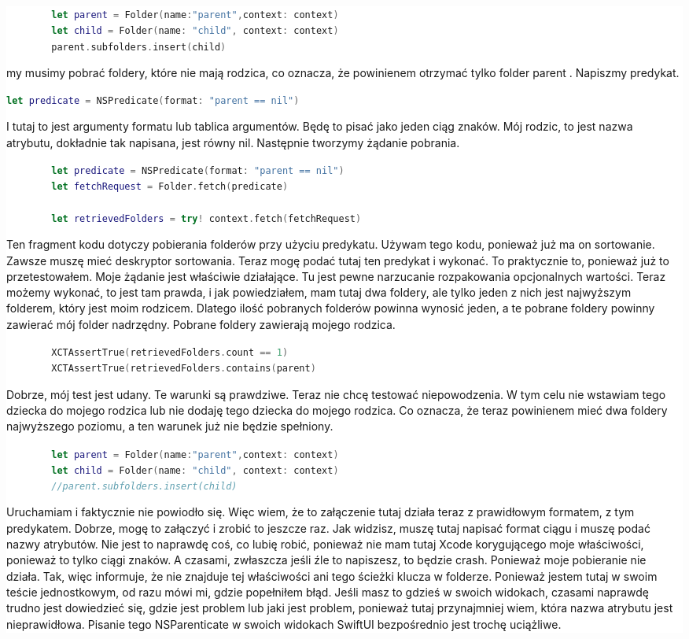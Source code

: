 ```swift
        let parent = Folder(name:"parent",context: context)
        let child = Folder(name: "child", context: context)
        parent.subfolders.insert(child)
```



my musimy pobrać foldery, które nie mają rodzica, co oznacza, że powinienem otrzymać tylko folder parent . Napiszmy predykat. 

```swift
let predicate = NSPredicate(format: "parent == nil")
```

 I tutaj to jest argumenty formatu lub tablica argumentów. Będę to pisać jako jeden ciąg znaków. Mój rodzic, to jest nazwa atrybutu, dokładnie tak napisana, jest równy nil. Następnie tworzymy żądanie pobrania.

```swift
        let predicate = NSPredicate(format: "parent == nil")
        let fetchRequest = Folder.fetch(predicate)

        let retrievedFolders = try! context.fetch(fetchRequest)
```

Ten fragment kodu dotyczy pobierania folderów przy użyciu predykatu. Używam tego kodu, ponieważ już ma on sortowanie. Zawsze muszę mieć deskryptor sortowania. Teraz mogę podać tutaj ten predykat i wykonać. To praktycznie to, ponieważ już to przetestowałem. Moje żądanie jest właściwie działające. Tu jest pewne narzucanie rozpakowania opcjonalnych wartości. Teraz możemy wykonać, to jest tam prawda, i jak powiedziałem, mam tutaj dwa foldery, ale tylko jeden z nich jest najwyższym folderem, który jest moim rodzicem. Dlatego ilość pobranych folderów powinna wynosić jeden, a te pobrane foldery powinny zawierać mój folder nadrzędny. Pobrane foldery zawierają mojego rodzica. 

```swift
        XCTAssertTrue(retrievedFolders.count == 1)
        XCTAssertTrue(retrievedFolders.contains(parent)
```



Dobrze, mój test jest udany. Te warunki są prawdziwe. Teraz nie chcę testować niepowodzenia. W tym celu nie wstawiam tego dziecka do mojego rodzica lub nie dodaję tego dziecka do mojego rodzica. Co oznacza, że teraz powinienem mieć dwa foldery najwyższego poziomu, a ten warunek już nie będzie spełniony. 

```swift
        let parent = Folder(name:"parent",context: context)
        let child = Folder(name: "child", context: context)
        //parent.subfolders.insert(child)
```

Uruchamiam i faktycznie nie powiodło się. Więc wiem, że to załączenie tutaj działa teraz z prawidłowym formatem, z tym predykatem. Dobrze, mogę to załączyć i zrobić to jeszcze raz. Jak widzisz, muszę tutaj napisać format ciągu i muszę podać nazwy atrybutów. Nie jest to naprawdę coś, co lubię robić, ponieważ nie mam tutaj Xcode korygującego moje właściwości, ponieważ to tylko ciągi znaków. A czasami, zwłaszcza jeśli źle to napiszesz, to będzie  crash. Ponieważ moje pobieranie nie działa. Tak, więc informuje, że nie znajduje tej właściwości ani tego ścieżki klucza w folderze. Ponieważ jestem tutaj w swoim teście jednostkowym, od razu mówi mi, gdzie popełniłem błąd. Jeśli masz to gdzieś w swoich widokach, czasami naprawdę trudno jest dowiedzieć się, gdzie jest problem lub jaki jest problem, ponieważ tutaj przynajmniej wiem, która nazwa atrybutu jest nieprawidłowa. Pisanie tego NSParenticate w swoich widokach SwiftUI bezpośrednio jest trochę uciążliwe.
